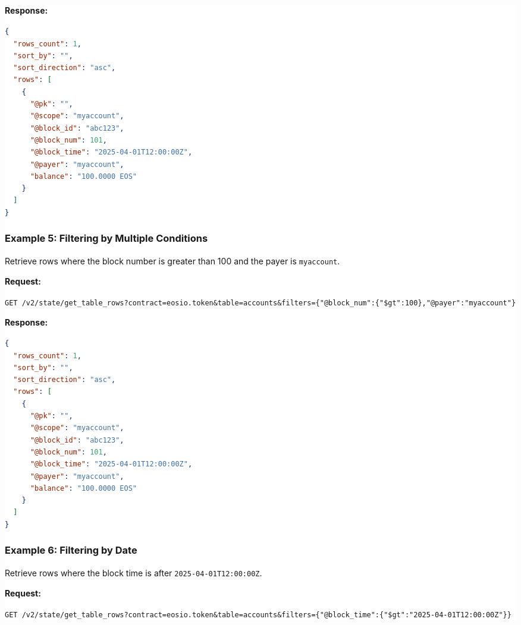 **Response:**
```json
{
  "rows_count": 1,
  "sort_by": "",
  "sort_direction": "asc",
  "rows": [
    {
      "@pk": "",
      "@scope": "myaccount",
      "@block_id": "abc123",
      "@block_num": 101,
      "@block_time": "2025-04-01T12:00:00Z",
      "@payer": "myaccount",
      "balance": "100.0000 EOS"
    }
  ]
}
```

### Example 5: Filtering by Multiple Conditions
Retrieve rows where the block number is greater than 100 and the payer is `myaccount`.

**Request:**
```http
GET /v2/state/get_table_rows?contract=eosio.token&table=accounts&filters={"@block_num":{"$gt":100},"@payer":"myaccount"}
```

**Response:**
```json
{
  "rows_count": 1,
  "sort_by": "",
  "sort_direction": "asc",
  "rows": [
    {
      "@pk": "",
      "@scope": "myaccount",
      "@block_id": "abc123",
      "@block_num": 101,
      "@block_time": "2025-04-01T12:00:00Z",
      "@payer": "myaccount",
      "balance": "100.0000 EOS"
    }
  ]
}
```

### Example 6: Filtering by Date
Retrieve rows where the block time is after `2025-04-01T12:00:00Z`.

**Request:**
```http
GET /v2/state/get_table_rows?contract=eosio.token&table=accounts&filters={"@block_time":{"$gt":"2025-04-01T12:00:00Z"}}
```
